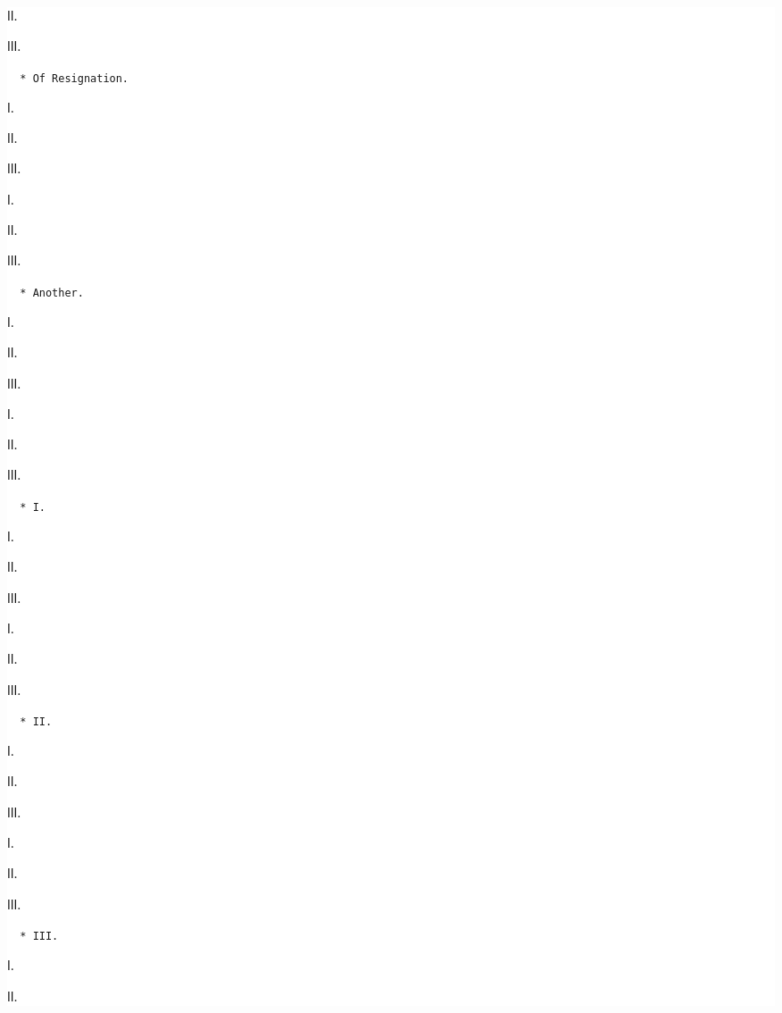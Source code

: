 II.

III.

      * Of Resignation.

I.

II.

III.

I.

II.

III.

      * Another.

I.

II.

III.

I.

II.

III.

      * I.

I.

II.

III.

I.

II.

III.

      * II.

I.

II.

III.

I.

II.

III.

      * III.

I.

II.
